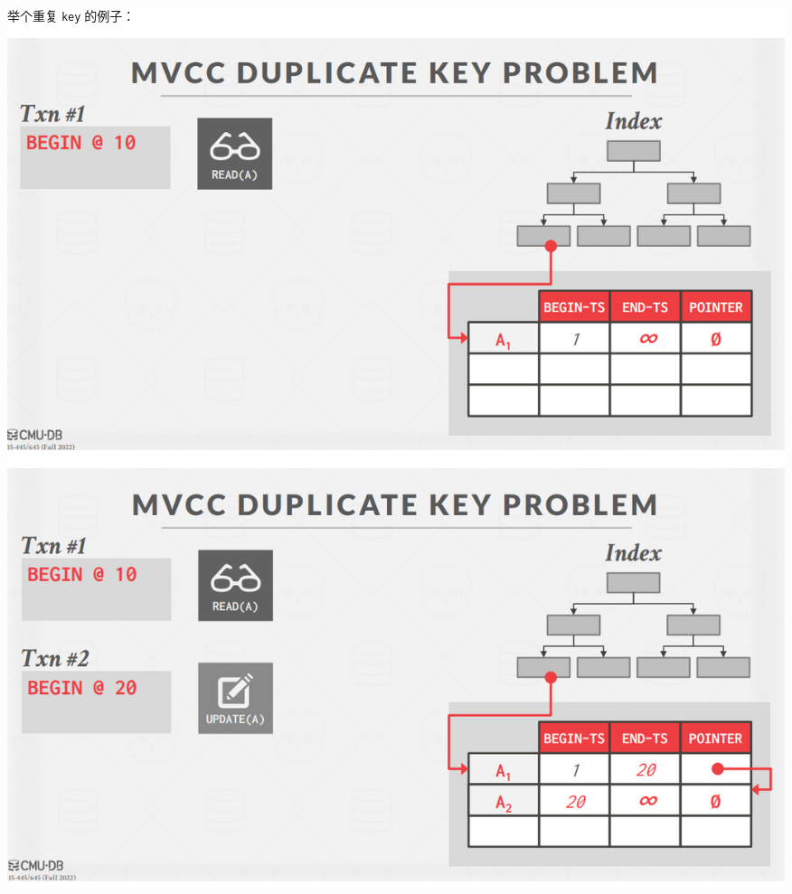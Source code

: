 举个重复 `key` 的例子：

![MVCCIndexSample1](./img/MVCCindexSample1.png)

![MVCCIndexSample2](./img/MVCCindexSample2.png)
